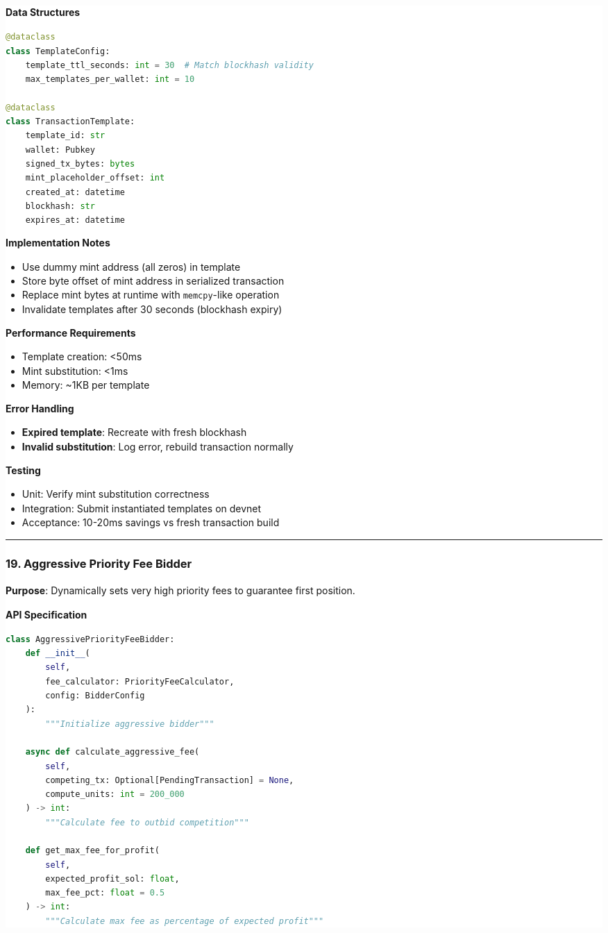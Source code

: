 **Data Structures**
```python
@dataclass
class TemplateConfig:
    template_ttl_seconds: int = 30  # Match blockhash validity
    max_templates_per_wallet: int = 10

@dataclass
class TransactionTemplate:
    template_id: str
    wallet: Pubkey
    signed_tx_bytes: bytes
    mint_placeholder_offset: int
    created_at: datetime
    blockhash: str
    expires_at: datetime
```

**Implementation Notes**
- Use dummy mint address (all zeros) in template
- Store byte offset of mint address in serialized transaction
- Replace mint bytes at runtime with `memcpy`-like operation
- Invalidate templates after 30 seconds (blockhash expiry)

**Performance Requirements**
- Template creation: <50ms
- Mint substitution: <1ms
- Memory: ~1KB per template

**Error Handling**
- **Expired template**: Recreate with fresh blockhash
- **Invalid substitution**: Log error, rebuild transaction normally

**Testing**
- Unit: Verify mint substitution correctness
- Integration: Submit instantiated templates on devnet
- Acceptance: 10-20ms savings vs fresh transaction build

---

### 19. Aggressive Priority Fee Bidder

**Purpose**: Dynamically sets very high priority fees to guarantee first position.

**API Specification**
```python
class AggressivePriorityFeeBidder:
    def __init__(
        self,
        fee_calculator: PriorityFeeCalculator,
        config: BidderConfig
    ):
        """Initialize aggressive bidder"""

    async def calculate_aggressive_fee(
        self,
        competing_tx: Optional[PendingTransaction] = None,
        compute_units: int = 200_000
    ) -> int:
        """Calculate fee to outbid competition"""

    def get_max_fee_for_profit(
        self,
        expected_profit_sol: float,
        max_fee_pct: float = 0.5
    ) -> int:
        """Calculate max fee as percentage of expected profit"""
```